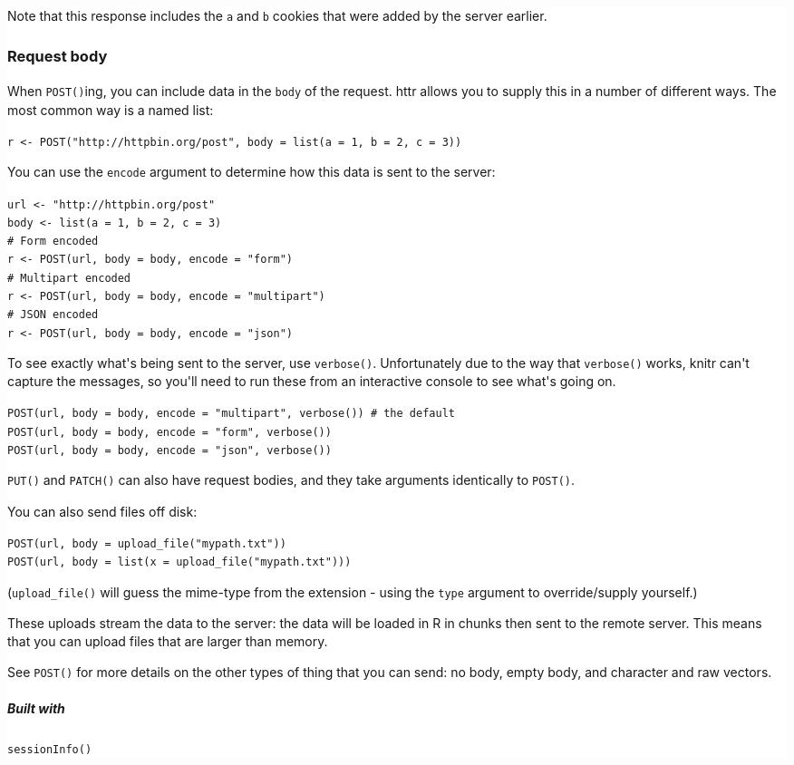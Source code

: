 Note that this response includes the `a` and `b` cookies that were added by the server earlier.

### Request body

When `POST()`ing, you can include data in the `body` of the request. httr allows you to supply this in a number of different ways. The most common way is a named list:

```{r}
r <- POST("http://httpbin.org/post", body = list(a = 1, b = 2, c = 3))
```

You can use the `encode` argument to determine how this data is sent to the server:

```{r}
url <- "http://httpbin.org/post"
body <- list(a = 1, b = 2, c = 3)
# Form encoded
r <- POST(url, body = body, encode = "form")
# Multipart encoded
r <- POST(url, body = body, encode = "multipart")
# JSON encoded
r <- POST(url, body = body, encode = "json")
```

To see exactly what's being sent to the server, use `verbose()`. Unfortunately due to the way that `verbose()` works, knitr can't capture the messages, so you'll need to run these from an interactive console to see what's going on.

```{r, eval = FALSE}
POST(url, body = body, encode = "multipart", verbose()) # the default
POST(url, body = body, encode = "form", verbose())
POST(url, body = body, encode = "json", verbose())
```

`PUT()` and `PATCH()` can also have request bodies, and they take arguments identically to `POST()`.

You can also send files off disk:

```{r, eval = FALSE}
POST(url, body = upload_file("mypath.txt"))
POST(url, body = list(x = upload_file("mypath.txt")))
```

(`upload_file()` will guess the mime-type from the extension - using the `type` argument to override/supply yourself.)

These uploads stream the data to the server: the data will be loaded in R in chunks then sent to the remote server. This means that you can upload files that are larger than memory.

See `POST()` for more details on the other types of thing that you can send: no body, empty body, and character and raw vectors.

##### Built with

```{r}
sessionInfo()
```

[http-tutorial]:http://code.tutsplus.com/tutorials/http-the-protocol-every-web-developer-must-know-part-1--net-31177
